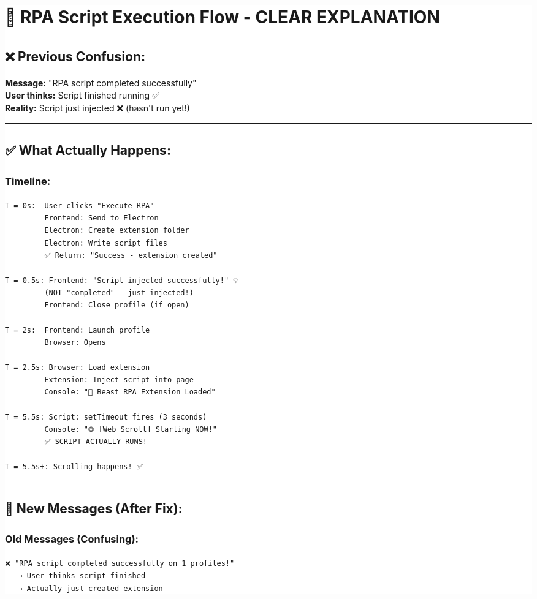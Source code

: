 # 🎯 RPA Script Execution Flow - CLEAR EXPLANATION

## ❌ Previous Confusion:

**Message:** "RPA script completed successfully"  
**User thinks:** Script finished running ✅  
**Reality:** Script just injected ❌ (hasn't run yet!)

---

## ✅ What Actually Happens:

### Timeline:

```
T = 0s:  User clicks "Execute RPA"
         Frontend: Send to Electron
         Electron: Create extension folder
         Electron: Write script files
         ✅ Return: "Success - extension created"
         
T = 0.5s: Frontend: "Script injected successfully!" 💡
         (NOT "completed" - just injected!)
         Frontend: Close profile (if open)
         
T = 2s:  Frontend: Launch profile
         Browser: Opens
         
T = 2.5s: Browser: Load extension
         Extension: Inject script into page
         Console: "🤖 Beast RPA Extension Loaded"
         
T = 5.5s: Script: setTimeout fires (3 seconds)
         Console: "🌐 [Web Scroll] Starting NOW!"
         ✅ SCRIPT ACTUALLY RUNS!
         
T = 5.5s+: Scrolling happens! ✅
```

---

## 🔄 New Messages (After Fix):

### Old Messages (Confusing):
```
❌ "RPA script completed successfully on 1 profiles!"
   → User thinks script finished
   → Actually just created extension
```
